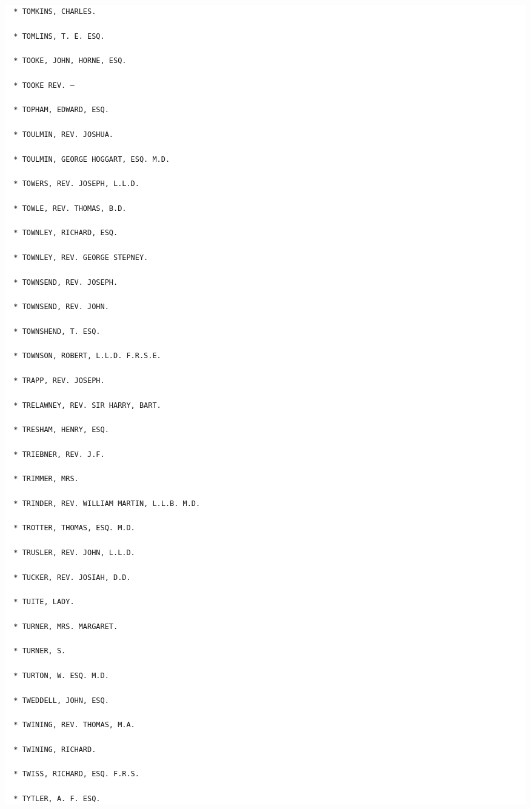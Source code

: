      * TOMKINS, CHARLES.

      * TOMLINS, T. E. ESQ.

      * TOOKE, JOHN, HORNE, ESQ.

      * TOOKE REV. —

      * TOPHAM, EDWARD, ESQ.

      * TOULMIN, REV. JOSHUA.

      * TOULMIN, GEORGE HOGGART, ESQ. M.D.

      * TOWERS, REV. JOSEPH, L.L.D.

      * TOWLE, REV. THOMAS, B.D.

      * TOWNLEY, RICHARD, ESQ.

      * TOWNLEY, REV. GEORGE STEPNEY.

      * TOWNSEND, REV. JOSEPH.

      * TOWNSEND, REV. JOHN.

      * TOWNSHEND, T. ESQ.

      * TOWNSON, ROBERT, L.L.D. F.R.S.E.

      * TRAPP, REV. JOSEPH.

      * TRELAWNEY, REV. SIR HARRY, BART.

      * TRESHAM, HENRY, ESQ.

      * TRIEBNER, REV. J.F.

      * TRIMMER, MRS.

      * TRINDER, REV. WILLIAM MARTIN, L.L.B. M.D.

      * TROTTER, THOMAS, ESQ. M.D.

      * TRUSLER, REV. JOHN, L.L.D.

      * TUCKER, REV. JOSIAH, D.D.

      * TUITE, LADY.

      * TURNER, MRS. MARGARET.

      * TURNER, S.

      * TURTON, W. ESQ. M.D.

      * TWEDDELL, JOHN, ESQ.

      * TWINING, REV. THOMAS, M.A.

      * TWINING, RICHARD.

      * TWISS, RICHARD, ESQ. F.R.S.

      * TYTLER, A. F. ESQ.
